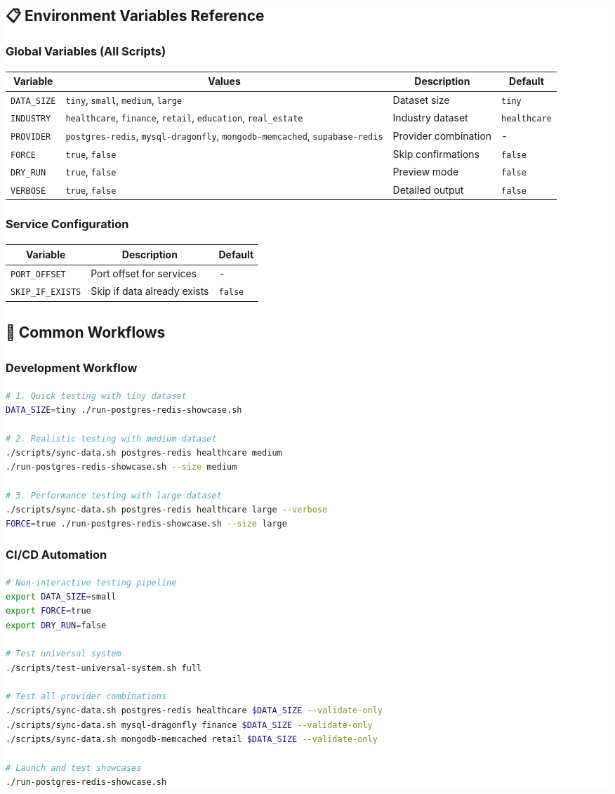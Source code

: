## 📋 Environment Variables Reference

### Global Variables (All Scripts)

| Variable | Values | Description | Default |
|----------|--------|-------------|---------|
| `DATA_SIZE` | `tiny`, `small`, `medium`, `large` | Dataset size | `tiny` |
| `INDUSTRY` | `healthcare`, `finance`, `retail`, `education`, `real_estate` | Industry dataset | `healthcare` |
| `PROVIDER` | `postgres-redis`, `mysql-dragonfly`, `mongodb-memcached`, `supabase-redis` | Provider combination | - |
| `FORCE` | `true`, `false` | Skip confirmations | `false` |
| `DRY_RUN` | `true`, `false` | Preview mode | `false` |
| `VERBOSE` | `true`, `false` | Detailed output | `false` |

### Service Configuration

| Variable | Description | Default |
|----------|-------------|---------|
| `PORT_OFFSET` | Port offset for services | - |
| `SKIP_IF_EXISTS` | Skip if data already exists | `false` |

## 🎯 Common Workflows

### Development Workflow

```bash
# 1. Quick testing with tiny dataset
DATA_SIZE=tiny ./run-postgres-redis-showcase.sh

# 2. Realistic testing with medium dataset
./scripts/sync-data.sh postgres-redis healthcare medium
./run-postgres-redis-showcase.sh --size medium

# 3. Performance testing with large dataset
./scripts/sync-data.sh postgres-redis healthcare large --verbose
FORCE=true ./run-postgres-redis-showcase.sh --size large
```

### CI/CD Automation

```bash
# Non-interactive testing pipeline
export DATA_SIZE=small
export FORCE=true
export DRY_RUN=false

# Test universal system
./scripts/test-universal-system.sh full

# Test all provider combinations  
./scripts/sync-data.sh postgres-redis healthcare $DATA_SIZE --validate-only
./scripts/sync-data.sh mysql-dragonfly finance $DATA_SIZE --validate-only
./scripts/sync-data.sh mongodb-memcached retail $DATA_SIZE --validate-only

# Launch and test showcases
./run-postgres-redis-showcase.sh
```
